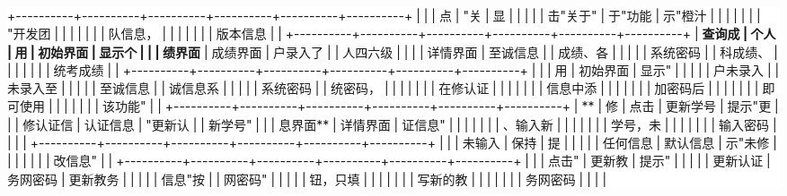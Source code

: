 +----------+----------+----------+----------+----------+----------+
|          |          | 点       | "关      | 显       |          |
|          |          | 击"关于" | 于"功能  | 示"橙汁  |          |
|          |          |          |          | "开发团  |          |
|          |          |          |          | 队信息， |          |
|          |          |          |          | 版本信息 |          |
+----------+----------+----------+----------+----------+----------+
| **查询成 | 个人     | 用       | 初始界面 | 显示个   |          |
| 绩界面** | 成绩界面 | 户录入了 |          | 人四六级 |          |
|          | 详情界面 | 至诚信息 |          | 成绩、各 |          |
|          |          | 系统密码 |          | 科成绩、 |          |
|          |          |          |          | 统考成绩 |          |
+----------+----------+----------+----------+----------+----------+
|          |          | 用       | 初始界面 | 显示"    |          |
|          |          | 户未录入 |          | 未录入至 |          |
|          |          | 至诚信息 |          | 诚信息系 |          |
|          |          | 系统密码 |          | 统密码， |          |
|          |          |          |          | 在修认证 |          |
|          |          |          |          | 信息中添 |          |
|          |          |          |          | 加密码后 |          |
|          |          |          |          | 即可使用 |          |
|          |          |          |          | 该功能"  |          |
+----------+----------+----------+----------+----------+----------+
| **       | 修       | 点击     | 更新学号 | 提示"更  |          |
| 修认证信 | 认证信息 | "更新认  |          | 新学号"  |          |
| 息界面** | 详情界面 | 证信息"  |          |          |          |
|          |          | 、输入新 |          |          |          |
|          |          | 学号，未 |          |          |          |
|          |          | 输入密码 |          |          |          |
+----------+----------+----------+----------+----------+----------+
|          |          | 未输入   | 保持     | 提       |          |
|          |          | 任何信息 | 默认信息 | 示"未修  |          |
|          |          |          |          | 改信息"  |          |
+----------+----------+----------+----------+----------+----------+
|          |          | 点击"    | 更新教   | 提示"    |          |
|          |          | 更新认证 | 务网密码 | 更新教务 |          |
|          |          | 信息"按  |          | 网密码"  |          |
|          |          | 钮，只填 |          |          |          |
|          |          | 写新的教 |          |          |          |
|          |          | 务网密码 |          |          |          |